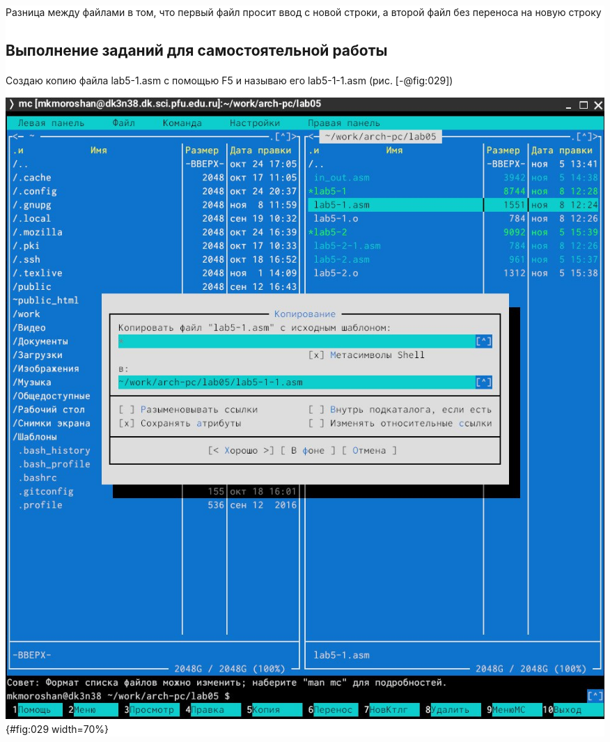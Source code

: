 Разница между файлами в том, что первый файл просит ввод с новой строки, а второй файл без переноса на новую строку

## Выполнение заданий для самостоятельной работы

Создаю копию файла lab5-1.asm с помощью F5 и называю его lab5-1-1.asm (рис. [-@fig:029])

![Создание копии файла lab5-1.asm](image/29.jpg){#fig:029 width=70%}
